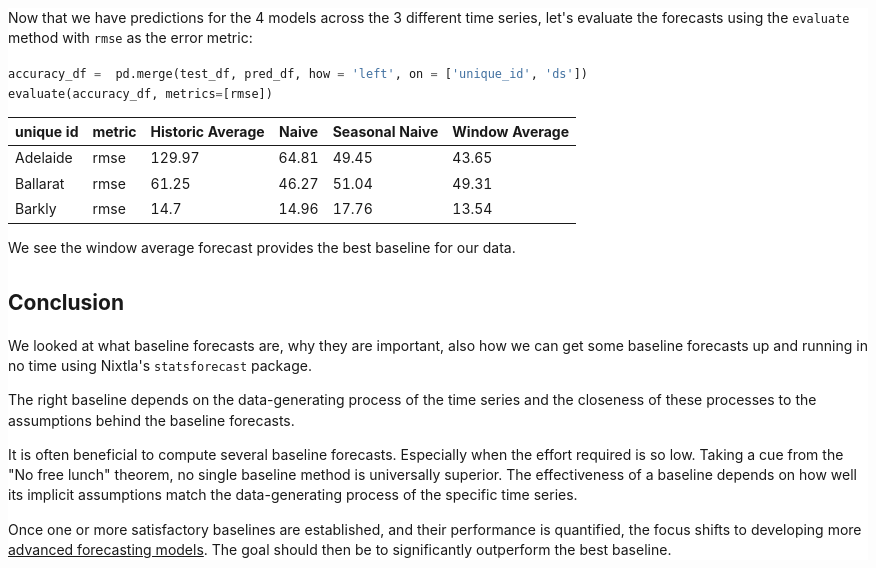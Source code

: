 Now that we have predictions for the 4 models across the 3 different time series, let's evaluate the forecasts using the `evaluate` method with `rmse` as the error metric:

```python
accuracy_df =  pd.merge(test_df, pred_df, how = 'left', on = ['unique_id', 'ds'])
evaluate(accuracy_df, metrics=[rmse])
```

| unique id | metric | Historic Average | Naive | Seasonal Naive | Window Average |
| --------- | ------ | ---------------- | ----- | -------------- | -------------- |
| Adelaide  | rmse   | 129.97           | 64.81 | 49.45          | 43.65          |
| Ballarat  | rmse   | 61.25            | 46.27 | 51.04          | 49.31          |
| Barkly    | rmse   | 14.7             | 14.96 | 17.76          | 13.54          |

We see the window average forecast provides the best baseline for our data.

## Conclusion

We looked at what baseline forecasts are, why they are important, also how we can get some baseline forecasts up and running in no time using Nixtla's `statsforecast` package.

The right baseline depends on the data-generating process of the time series and the closeness of these processes to the assumptions behind the baseline forecasts.

It is often beneficial to compute several baseline forecasts. Especially when the effort required is so low. Taking a cue from the "No free lunch" theorem, no single baseline method is universally superior. The effectiveness of a baseline depends on how well its implicit assumptions match the data-generating process of the specific time series.

Once one or more satisfactory baselines are established, and their performance is quantified, the focus shifts to developing more [advanced forecasting models](https://www.nixtla.io/docs/tutorials-special_topics-tutorials-improve_forecast_accuracy_with_timegpt). The goal should then be to significantly outperform the best baseline.
